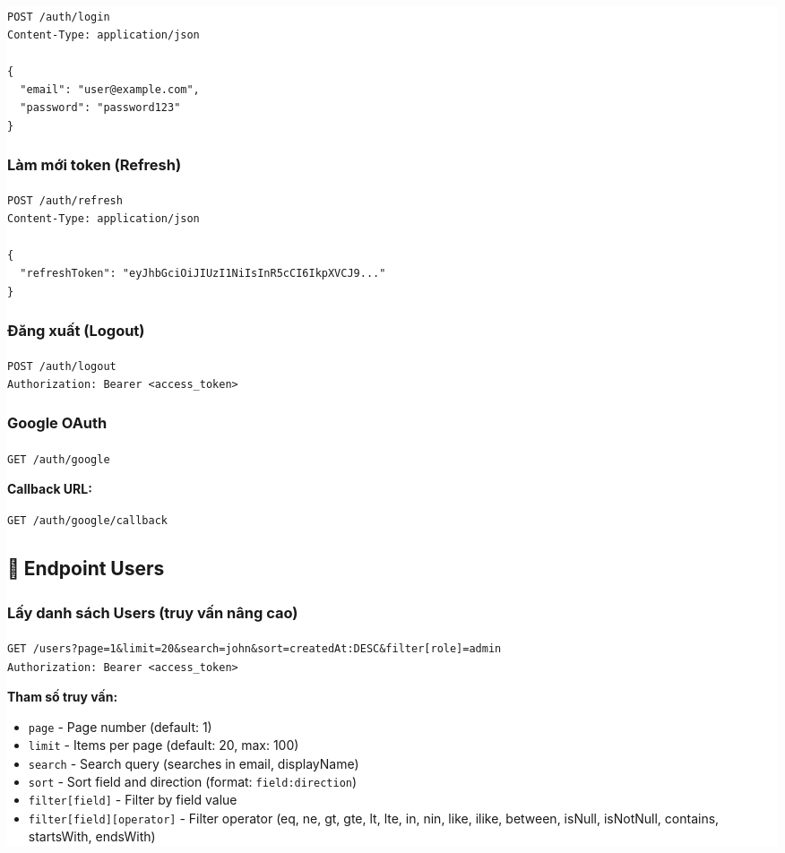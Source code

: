 ```http
POST /auth/login
Content-Type: application/json

{
  "email": "user@example.com",
  "password": "password123"
}
```

### Làm mới token (Refresh)

```http
POST /auth/refresh
Content-Type: application/json

{
  "refreshToken": "eyJhbGciOiJIUzI1NiIsInR5cCI6IkpXVCJ9..."
}
```

### Đăng xuất (Logout)

```http
POST /auth/logout
Authorization: Bearer <access_token>
```

### Google OAuth

```http
GET /auth/google
```

**Callback URL:**

```
GET /auth/google/callback
```

## 👥 Endpoint Users

### Lấy danh sách Users (truy vấn nâng cao)

```http
GET /users?page=1&limit=20&search=john&sort=createdAt:DESC&filter[role]=admin
Authorization: Bearer <access_token>
```

**Tham số truy vấn:**

- `page` - Page number (default: 1)
- `limit` - Items per page (default: 20, max: 100)
- `search` - Search query (searches in email, displayName)
- `sort` - Sort field and direction (format: `field:direction`)
- `filter[field]` - Filter by field value
- `filter[field][operator]` - Filter operator (eq, ne, gt, gte, lt, lte, in, nin, like, ilike, between, isNull, isNotNull, contains, startsWith, endsWith)
